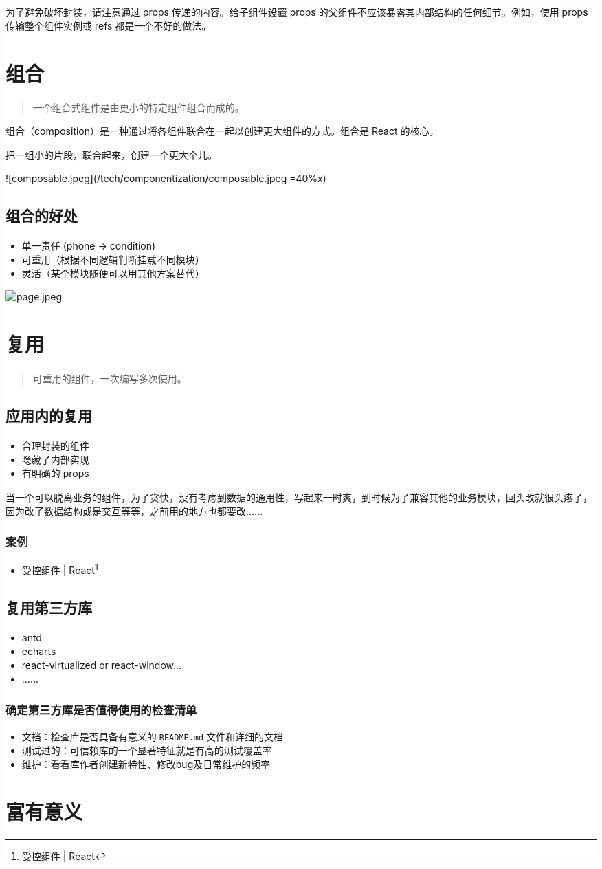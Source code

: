 为了避免破坏封装，请注意通过 props 传递的内容。给子组件设置 props 的父组件不应该暴露其内部结构的任何细节。例如，使用 props 传输整个组件实例或 refs 都是一个不好的做法。

# 组合

> 一个组合式组件是由更小的特定组件组合而成的。
	
组合（composition）是一种通过将各组件联合在一起以创建更大组件的方式。组合是 React 的核心。

把一组小的片段，联合起来，创建一个更大个儿。

![composable.jpeg](/tech/componentization/composable.jpeg =40%x)

## 组合的好处
- 单一责任 (phone -> condition)
- 可重用（根据不同逻辑判断挂载不同模块）
- 灵活（某个模块随便可以用其他方案替代）

![page.jpeg](/tech/componentization/page.jpeg)


# 复用

> 可重用的组件，一次编写多次使用。
	
## 应用内的复用

- 合理封装的组件
- 隐藏了内部实现
- 有明确的 props

当一个可以脱离业务的组件，为了贪快，没有考虑到数据的通用性，写起来一时爽，到时候为了兼容其他的业务模块，回头改就很头疼了，因为改了数据结构或是交互等等，之前用的地方也都要改……

### 案例

- 受控组件 | React[^3]

## 复用第三方库

- antd
- echarts
- react-virtualized or react-window...
- ......

### 确定第三方库是否值得使用的检查清单

- 文档：检查库是否具备有意义的 `README.md` 文件和详细的文档
- 测试过的：可信赖库的一个显著特征就是有高的测试覆盖率
- 维护：看看库作者创建新特性、修改bug及日常维护的频率  

# 富有意义


[^1]: [7 Architectural Attributes of a Reliable React Component
[^2]: [Single responsibility principle | Wikipedia](https://en.wikipedia.org/wiki/Single_responsibility_principle)
[^3]: [受控组件 | React](https://zh-hans.reactjs.org/docs/forms.html#controlled-components)